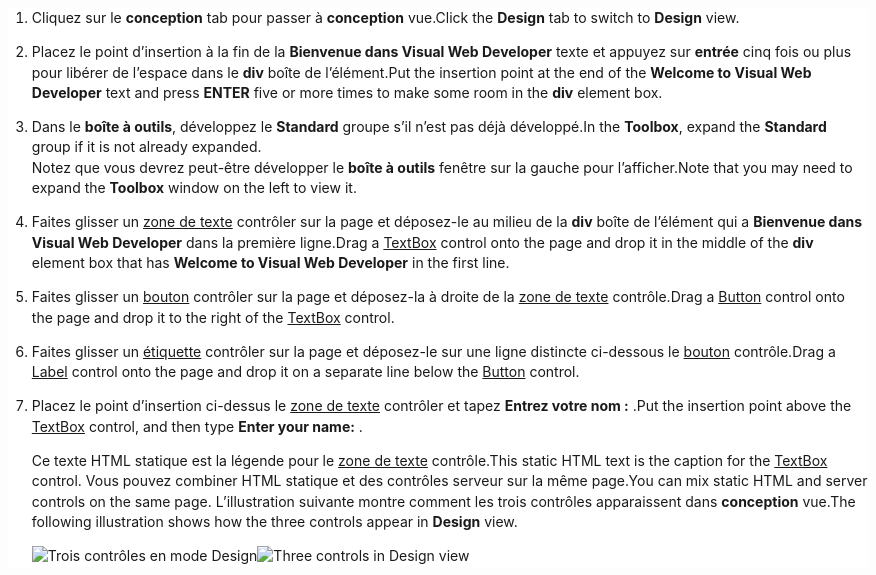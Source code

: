 
1. <span data-ttu-id="d3ad1-216">Cliquez sur le **conception** tab pour passer à **conception** vue.</span><span class="sxs-lookup"><span data-stu-id="d3ad1-216">Click the **Design** tab to switch to **Design** view.</span></span>
2. <span data-ttu-id="d3ad1-217">Placez le point d’insertion à la fin de la **Bienvenue dans Visual Web Developer** texte et appuyez sur **entrée** cinq fois ou plus pour libérer de l’espace dans le **div** boîte de l’élément.</span><span class="sxs-lookup"><span data-stu-id="d3ad1-217">Put the insertion point at the end of the **Welcome to Visual Web Developer** text and press **ENTER** five or more times to make some room in the **div** element box.</span></span>
3. <span data-ttu-id="d3ad1-218">Dans le **boîte à outils**, développez le **Standard** groupe s’il n’est pas déjà développé.</span><span class="sxs-lookup"><span data-stu-id="d3ad1-218">In the **Toolbox**, expand the **Standard** group if it is not already expanded.</span></span>  
<span data-ttu-id="d3ad1-219">Notez que vous devrez peut-être développer le **boîte à outils** fenêtre sur la gauche pour l’afficher.</span><span class="sxs-lookup"><span data-stu-id="d3ad1-219">Note that you may need to expand the **Toolbox** window on the left to view it.</span></span>
4. <span data-ttu-id="d3ad1-220">Faites glisser un [zone de texte](https://msdn.microsoft.com/library/system.web.ui.webcontrols.textbox.aspx) contrôler sur la page et déposez-le au milieu de la **div** boîte de l’élément qui a **Bienvenue dans Visual Web Developer** dans la première ligne.</span><span class="sxs-lookup"><span data-stu-id="d3ad1-220">Drag a [TextBox](https://msdn.microsoft.com/library/system.web.ui.webcontrols.textbox.aspx) control onto the page and drop it in the middle of the **div** element box that has **Welcome to Visual Web Developer** in the first line.</span></span>
5. <span data-ttu-id="d3ad1-221">Faites glisser un [bouton](https://msdn.microsoft.com/library/system.web.ui.webcontrols.button.aspx) contrôler sur la page et déposez-la à droite de la [zone de texte](https://msdn.microsoft.com/library/system.web.ui.webcontrols.textbox.aspx) contrôle.</span><span class="sxs-lookup"><span data-stu-id="d3ad1-221">Drag a [Button](https://msdn.microsoft.com/library/system.web.ui.webcontrols.button.aspx) control onto the page and drop it to the right of the [TextBox](https://msdn.microsoft.com/library/system.web.ui.webcontrols.textbox.aspx) control.</span></span>
6. <span data-ttu-id="d3ad1-222">Faites glisser un [étiquette](https://msdn.microsoft.com/library/system.web.ui.webcontrols.label.aspx) contrôler sur la page et déposez-le sur une ligne distincte ci-dessous le [bouton](https://msdn.microsoft.com/library/system.web.ui.webcontrols.button.aspx) contrôle.</span><span class="sxs-lookup"><span data-stu-id="d3ad1-222">Drag a [Label](https://msdn.microsoft.com/library/system.web.ui.webcontrols.label.aspx) control onto the page and drop it on a separate line below the [Button](https://msdn.microsoft.com/library/system.web.ui.webcontrols.button.aspx) control.</span></span>
7. <span data-ttu-id="d3ad1-223">Placez le point d’insertion ci-dessus le [zone de texte](https://msdn.microsoft.com/library/system.web.ui.webcontrols.textbox.aspx) contrôler et tapez **Entrez votre nom :** .</span><span class="sxs-lookup"><span data-stu-id="d3ad1-223">Put the insertion point above the [TextBox](https://msdn.microsoft.com/library/system.web.ui.webcontrols.textbox.aspx) control, and then type **Enter your name:** .</span></span>

    <span data-ttu-id="d3ad1-224">Ce texte HTML statique est la légende pour le [zone de texte](https://msdn.microsoft.com/library/system.web.ui.webcontrols.textbox.aspx) contrôle.</span><span class="sxs-lookup"><span data-stu-id="d3ad1-224">This static HTML text is the caption for the [TextBox](https://msdn.microsoft.com/library/system.web.ui.webcontrols.textbox.aspx) control.</span></span> <span data-ttu-id="d3ad1-225">Vous pouvez combiner HTML statique et des contrôles serveur sur la même page.</span><span class="sxs-lookup"><span data-stu-id="d3ad1-225">You can mix static HTML and server controls on the same page.</span></span> <span data-ttu-id="d3ad1-226">L’illustration suivante montre comment les trois contrôles apparaissent dans **conception** vue.</span><span class="sxs-lookup"><span data-stu-id="d3ad1-226">The following illustration shows how the three controls appear in **Design** view.</span></span>

    <span data-ttu-id="d3ad1-227">![Trois contrôles en mode Design](creating-a-basic-web-forms-page/_static/image9.png "trois contrôles en mode Design")</span><span class="sxs-lookup"><span data-stu-id="d3ad1-227">![Three controls in Design view](creating-a-basic-web-forms-page/_static/image9.png "Three controls in Design view")</span></span>
